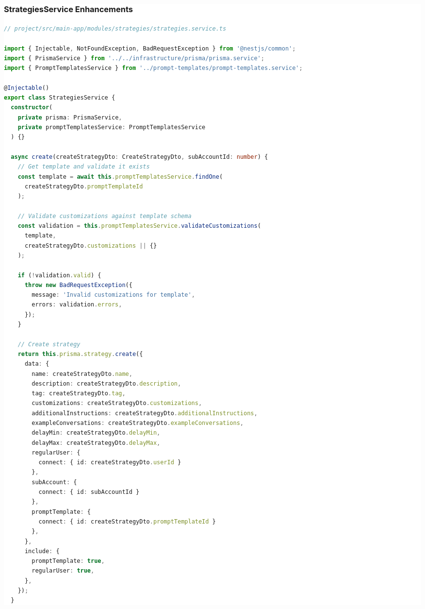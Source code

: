 
### StrategiesService Enhancements

```typescript
// project/src/main-app/modules/strategies/strategies.service.ts

import { Injectable, NotFoundException, BadRequestException } from '@nestjs/common';
import { PrismaService } from '../../infrastructure/prisma/prisma.service';
import { PromptTemplatesService } from '../prompt-templates/prompt-templates.service';

@Injectable()
export class StrategiesService {
  constructor(
    private prisma: PrismaService,
    private promptTemplatesService: PromptTemplatesService
  ) {}

  async create(createStrategyDto: CreateStrategyDto, subAccountId: number) {
    // Get template and validate it exists
    const template = await this.promptTemplatesService.findOne(
      createStrategyDto.promptTemplateId
    );

    // Validate customizations against template schema
    const validation = this.promptTemplatesService.validateCustomizations(
      template,
      createStrategyDto.customizations || {}
    );

    if (!validation.valid) {
      throw new BadRequestException({
        message: 'Invalid customizations for template',
        errors: validation.errors,
      });
    }

    // Create strategy
    return this.prisma.strategy.create({
      data: {
        name: createStrategyDto.name,
        description: createStrategyDto.description,
        tag: createStrategyDto.tag,
        customizations: createStrategyDto.customizations,
        additionalInstructions: createStrategyDto.additionalInstructions,
        exampleConversations: createStrategyDto.exampleConversations,
        delayMin: createStrategyDto.delayMin,
        delayMax: createStrategyDto.delayMax,
        regularUser: {
          connect: { id: createStrategyDto.userId }
        },
        subAccount: {
          connect: { id: subAccountId }
        },
        promptTemplate: {
          connect: { id: createStrategyDto.promptTemplateId }
        },
      },
      include: {
        promptTemplate: true,
        regularUser: true,
      },
    });
  }

```